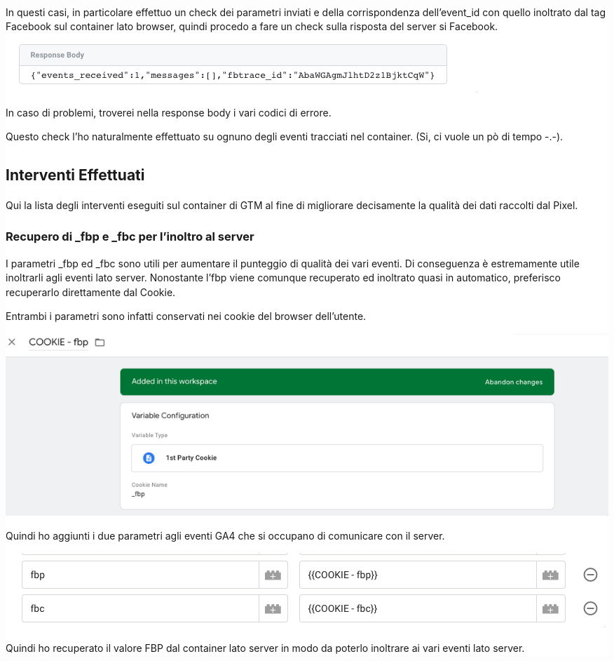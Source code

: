 In questi casi, in particolare effettuo un check dei parametri inviati e della corrispondenza dell’event_id con quello inoltrato dal tag Facebook sul container lato browser, quindi procedo a fare un check sulla risposta del server si Facebook. 
![](index/yYT_tv6HUc7HSxxkhOVwmk_xu91SmX0ZXl9vQqaIjrVM8jmSykdj7dI3B7jjMvzBhcktQyenIYrAY8D2c_L5l7ugYXhGhECTdH866pMns655BT-kTFcRIFqf8b8tEAGg_kal92bGBh1oRmDsgmuRmIk.png)

In caso di problemi, troverei nella response body i vari codici di errore.

Questo check l’ho naturalmente effettuato su ognuno degli eventi tracciati nel container. (Si, ci vuole un pò di tempo -.-).
## Interventi Effettuati
Qui la lista degli interventi eseguiti sul container di GTM al fine di migliorare decisamente la qualità dei dati raccolti dal Pixel. 

### Recupero di _fbp e _fbc per l’inoltro al server
I parametri _fbp ed _fbc sono utili per aumentare il punteggio di qualità dei vari eventi. Di conseguenza è estremamente utile inoltrarli agli eventi lato server. Nonostante l’fbp viene comunque recuperato ed inoltrato quasi in automatico, preferisco recuperarlo direttamente dal Cookie. 

Entrambi i parametri sono infatti conservati nei cookie del browser dell’utente.

![](index/WD0HKJK_uncunoBaesDKWJbYCkRQqfUemRTQjlVGA3JfZUOJE4Fmu7rqYJo9MNjjyLpKZFVJ8Mf-pTSwKppyCGZ46NN0rtqsQ9dAOgbSXFaTJl62jENY2kVhGSyiiZlrG4SR6728LlT5E6OeP05aWe0.png)

Quindi ho aggiunti i due parametri agli eventi GA4 che si occupano di comunicare con il server. 

![](index/TLOT8f4kK8087CfM7NKEfoAaHEXYBFllEQNEoNq6O0clSmhocotoUqO5xswzEo5_SnedqTNzT7GIRziynsp1v0XzCxRkVoTQOF6a_RKW3EdZuDtbwXGs6GIc0UeAocCUEaOZ2aDDlJVHOVT_iGb4aQA.png)

Quindi ho recuperato il valore FBP dal container lato server in modo da poterlo inoltrare ai vari eventi lato server. 